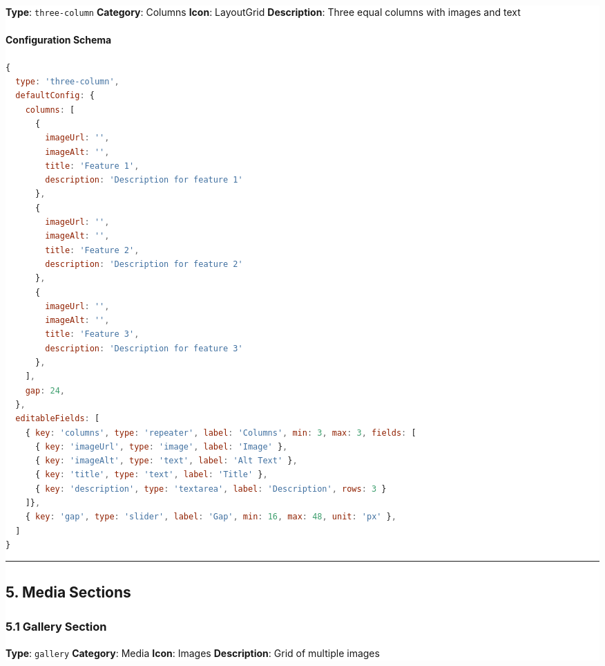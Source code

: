 **Type**: `three-column`
**Category**: Columns
**Icon**: LayoutGrid
**Description**: Three equal columns with images and text

#### Configuration Schema

```javascript
{
  type: 'three-column',
  defaultConfig: {
    columns: [
      {
        imageUrl: '',
        imageAlt: '',
        title: 'Feature 1',
        description: 'Description for feature 1'
      },
      {
        imageUrl: '',
        imageAlt: '',
        title: 'Feature 2',
        description: 'Description for feature 2'
      },
      {
        imageUrl: '',
        imageAlt: '',
        title: 'Feature 3',
        description: 'Description for feature 3'
      },
    ],
    gap: 24,
  },
  editableFields: [
    { key: 'columns', type: 'repeater', label: 'Columns', min: 3, max: 3, fields: [
      { key: 'imageUrl', type: 'image', label: 'Image' },
      { key: 'imageAlt', type: 'text', label: 'Alt Text' },
      { key: 'title', type: 'text', label: 'Title' },
      { key: 'description', type: 'textarea', label: 'Description', rows: 3 }
    ]},
    { key: 'gap', type: 'slider', label: 'Gap', min: 16, max: 48, unit: 'px' },
  ]
}
```

---

## 5. Media Sections

### 5.1 Gallery Section

**Type**: `gallery`
**Category**: Media
**Icon**: Images
**Description**: Grid of multiple images

